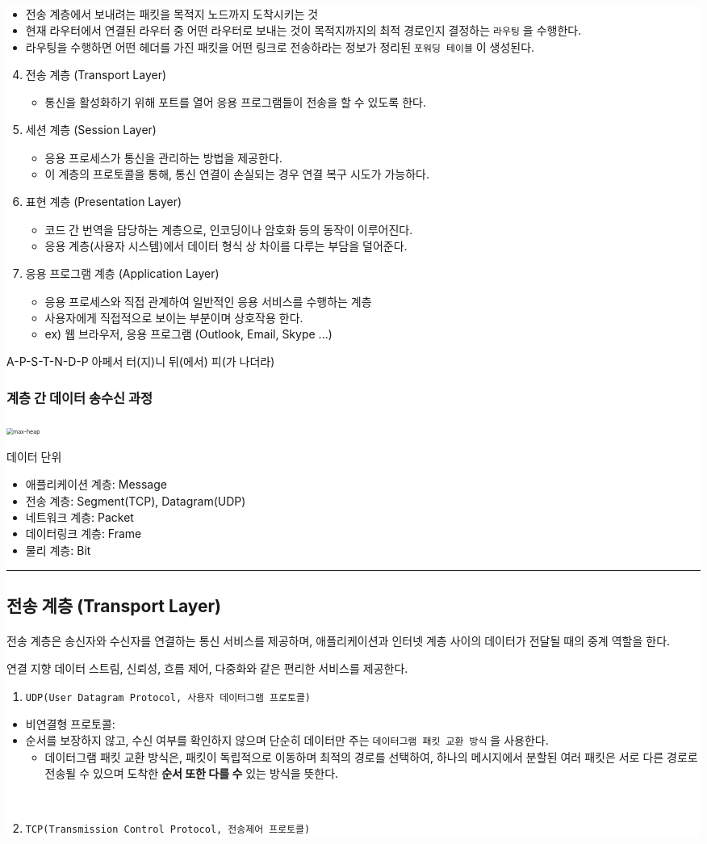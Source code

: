    - 전송 계층에서 보내려는 패킷을 목적지 노드까지 도착시키는 것
   - 현재 라우터에서 연결된 라우터 중 어떤 라우터로 보내는 것이 목적지까지의 최적 경로인지 결정하는 `라우팅` 을 수행한다.
   - 라우팅을 수행하면 어떤 헤더를 가진 패킷을 어떤 링크로 전송하라는 정보가 정리된 `포워딩 테이블` 이 생성된다.

4. 전송 계층 (Transport Layer)

   - 통신을 활성화하기 위해 포트를 열어 응용 프로그램들이 전송을 할 수 있도록 한다.

5. 세션 계층 (Session Layer)

   - 응용 프로세스가 통신을 관리하는 방법을 제공한다.
   - 이 계층의 프로토콜을 통해, 통신 연결이 손실되는 경우 연결 복구 시도가 가능하다.

6. 표현 계층 (Presentation Layer)

   - 코드 간 번역을 담당하는 계층으로, 인코딩이나 암호화 등의 동작이 이루어진다.
   - 응용 계층(사용자 시스템)에서 데이터 형식 상 차이를 다루는 부담을 덜어준다.

7. 응용 프로그램 계층 (Application Layer)

   - 응용 프로세스와 직접 관계하여 일반적인 응용 서비스를 수행하는 계층
   - 사용자에게 직접적으로 보이는 부분이며 상호작용 한다.
   - ex) 웹 브라우저, 응용 프로그램 (Outlook, Email, Skype ...)

A-P-S-T-N-D-P
아페서 터(지)니 뒤(에서) 피(가 나더라)
<br />

### 계층 간 데이터 송수신 과정

<img src="https://upload.wikimedia.org/wikipedia/commons/thumb/8/8d/OSI_Model_v1.svg/870px-OSI_Model_v1.svg.png" alt="max-heap" style="zoom: 50%;"/>

데이터 단위

- 애플리케이션 계층: Message
- 전송 계층: Segment(TCP), Datagram(UDP)
- 네트워크 계층: Packet
- 데이터링크 계층: Frame
- 물리 계층: Bit

---

## 전송 계층 (Transport Layer)

전송 계층은 송신자와 수신자를 연결하는 통신 서비스를 제공하며, 애플리케이션과 인터넷 계층 사이의 데이터가 전달될 때의 중계 역할을 한다.

연결 지향 데이터 스트림, 신뢰성, 흐름 제어, 다중화와 같은 편리한 서비스를 제공한다.

1. `UDP(User Datagram Protocol, 사용자 데이터그램 프로토콜)`

- 비연결형 프로토콜:
- 순서를 보장하지 않고, 수신 여부를 확인하지 않으며 단순히 데이터만 주는 `데이터그램 패킷 교환 방식` 을 사용한다.
  - 데이터그램 패킷 교환 방식은, 패킷이 독립적으로 이동하며 최적의 경로를 선택하여, 하나의 메시지에서 분할된 여러 패킷은 서로 다른 경로로 전송될 수 있으며 도착한 **순서 또한 다를 수** 있는 방식을 뜻한다.

<br/>

2. `TCP(Transmission Control Protocol, 전송제어 프로토콜)`
